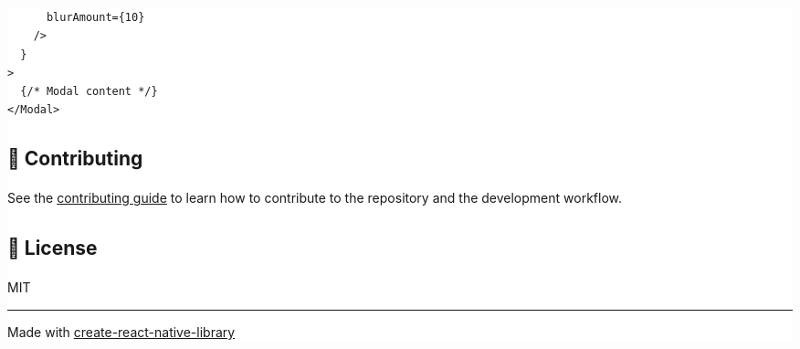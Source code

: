 ```tsx
      blurAmount={10}
    />
  }
>
  {/* Modal content */}
</Modal>
```

## 🤝 Contributing

See the [contributing guide](CONTRIBUTING.md) to learn how to contribute to the repository and the development workflow.

## 📄 License

MIT

---

Made with [create-react-native-library](https://github.com/callstack/react-native-builder-bob)
